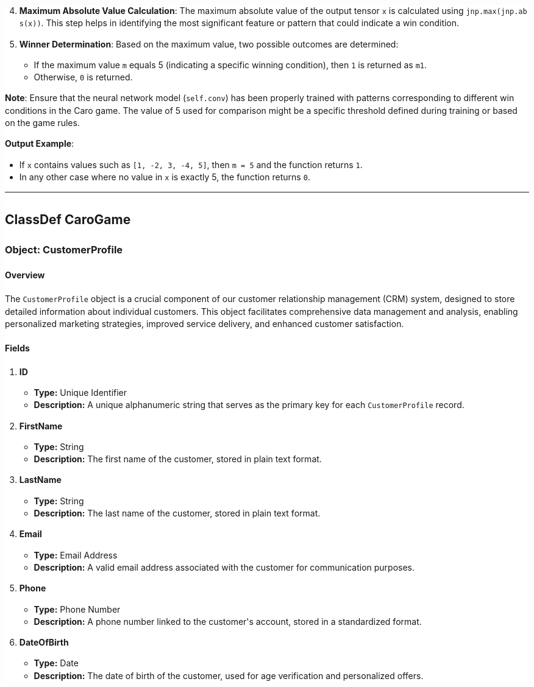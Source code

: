 4. **Maximum Absolute Value Calculation**: The maximum absolute value of the output tensor `x` is calculated using `jnp.max(jnp.abs(x))`. This step helps in identifying the most significant feature or pattern that could indicate a win condition.

5. **Winner Determination**: Based on the maximum value, two possible outcomes are determined:
   - If the maximum value `m` equals 5 (indicating a specific winning condition), then `1` is returned as `m1`.
   - Otherwise, `0` is returned.

**Note**: Ensure that the neural network model (`self.conv`) has been properly trained with patterns corresponding to different win conditions in the Caro game. The value of 5 used for comparison might be a specific threshold defined during training or based on the game rules.

**Output Example**: 
- If `x` contains values such as `[1, -2, 3, -4, 5]`, then `m = 5` and the function returns `1`.
- In any other case where no value in `x` is exactly 5, the function returns `0`.
***
## ClassDef CaroGame
### Object: CustomerProfile

#### Overview
The `CustomerProfile` object is a crucial component of our customer relationship management (CRM) system, designed to store detailed information about individual customers. This object facilitates comprehensive data management and analysis, enabling personalized marketing strategies, improved service delivery, and enhanced customer satisfaction.

#### Fields

1. **ID**
   - **Type:** Unique Identifier
   - **Description:** A unique alphanumeric string that serves as the primary key for each `CustomerProfile` record.
   
2. **FirstName**
   - **Type:** String
   - **Description:** The first name of the customer, stored in plain text format.

3. **LastName**
   - **Type:** String
   - **Description:** The last name of the customer, stored in plain text format.

4. **Email**
   - **Type:** Email Address
   - **Description:** A valid email address associated with the customer for communication purposes.
   
5. **Phone**
   - **Type:** Phone Number
   - **Description:** A phone number linked to the customer's account, stored in a standardized format.

6. **DateOfBirth**
   - **Type:** Date
   - **Description:** The date of birth of the customer, used for age verification and personalized offers.
   